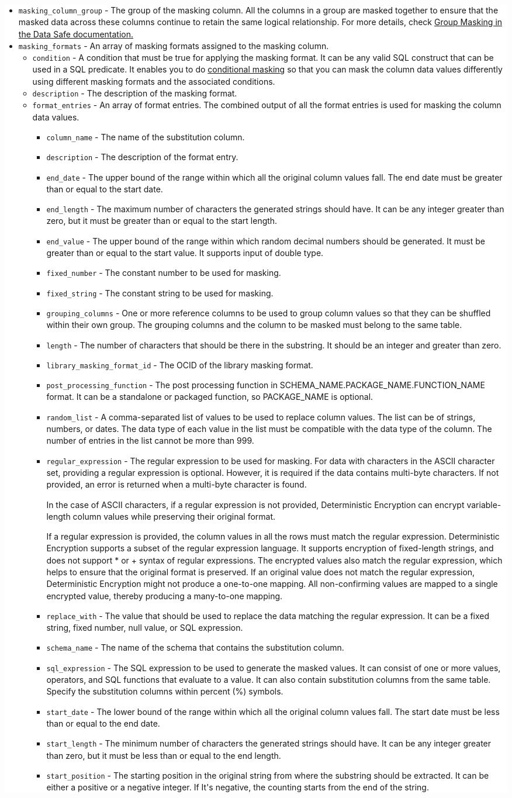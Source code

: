 * `masking_column_group` - The group of the masking column. All the columns in a group are masked together to ensure  that the masked data across these columns continue to retain the same logical relationship.  For more details, check <a href=https://docs.oracle.com/en/cloud/paas/data-safe/udscs/group-masking1.html#GUID-755056B9-9540-48C0-9491-262A44A85037>Group Masking in the Data Safe documentation.</a>  
* `masking_formats` - An array of masking formats assigned to the masking column.
	* `condition` - A condition that must be true for applying the masking format. It can be any valid  SQL construct that can be used in a SQL predicate. It enables you to do  <a href="https://docs.oracle.com/en/cloud/paas/data-safe/udscs/conditional-masking.html">conditional masking</a>  so that you can mask the column data values differently using different masking  formats and the associated conditions. 
	* `description` - The description of the masking format.
	* `format_entries` - An array of format entries. The combined output of all the format entries is  used for masking the column data values. 
		* `column_name` - The name of the substitution column.
		* `description` - The description of the format entry.
		* `end_date` - The upper bound of the range within which all the original column values fall. The end date must be greater than or equal to the start date.  
		* `end_length` - The maximum number of characters the generated strings should have. It can  be any integer greater than zero, but it must be greater than or equal to  the start length.  
		* `end_value` - The upper bound of the range within which random decimal numbers should be generated. It must be greater than or equal to the start value. It supports  input of double type.  
		* `fixed_number` - The constant number to be used for masking.
		* `fixed_string` - The constant string to be used for masking.
		* `grouping_columns` - One or more reference columns to be used to group column values so that they can be shuffled within their own group. The grouping columns and  the column to be masked must belong to the same table.  
		* `length` - The number of characters that should be there in the substring. It should be an integer and greater than zero.  
		* `library_masking_format_id` - The OCID of the library masking format.
		* `post_processing_function` - The post processing function in SCHEMA_NAME.PACKAGE_NAME.FUNCTION_NAME format. It can be a standalone or packaged function, so PACKAGE_NAME is optional.  
		* `random_list` - A comma-separated list of values to be used to replace column values. The list can be of strings, numbers, or dates. The data type of each value in the list must be compatible with the data type of the column. The number of entries in the list cannot be more than 999.  
		* `regular_expression` - The regular expression to be used for masking. For data with characters in the ASCII character set, providing a regular expression is optional. However, it  is required if the data contains multi-byte characters. If not provided, an  error is returned when a multi-byte character is found.

			In the case of ASCII characters, if a regular expression is not provided,  Deterministic Encryption can encrypt variable-length column values while  preserving their original format.

			If a regular expression is provided, the column values in all the rows must match  the regular expression. Deterministic Encryption supports a subset of the regular  expression language. It supports encryption of fixed-length strings, and does not  support * or + syntax of regular expressions. The encrypted values also match the  regular expression, which helps to ensure that the original format is preserved.  If an original value does not match the regular expression, Deterministic Encryption  might not produce a one-to-one mapping. All non-confirming values are mapped to a  single encrypted value, thereby producing a many-to-one mapping.  
		* `replace_with` - The value that should be used to replace the data matching the regular  expression. It can be a fixed string, fixed number, null value, or  SQL expression.  
		* `schema_name` - The name of the schema that contains the substitution column.
		* `sql_expression` - The SQL expression to be used to generate the masked values. It can  consist of one or more values, operators, and SQL functions that  evaluate to a value. It can also contain substitution columns from  the same table. Specify the substitution columns within percent (%)  symbols.  
		* `start_date` - The lower bound of the range within which all the original column values fall. The start date must be less than or equal to the end date.  
		* `start_length` - The minimum number of characters the generated strings should have. It can  be any integer greater than zero, but it must be less than or equal to the  end length.  
		* `start_position` - The starting position in the original string from where the substring should be extracted. It can be either a positive or a negative integer. If It's negative, the counting starts from the end of the string.  